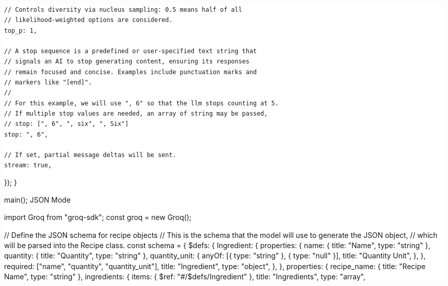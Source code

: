     // Controls diversity via nucleus sampling: 0.5 means half of all
    // likelihood-weighted options are considered.
    top_p: 1,

    // A stop sequence is a predefined or user-specified text string that
    // signals an AI to stop generating content, ensuring its responses
    // remain focused and concise. Examples include punctuation marks and
    // markers like "[end]".
    //
    // For this example, we will use ", 6" so that the llm stops counting at 5.
    // If multiple stop values are needed, an array of string may be passed,
    // stop: [", 6", ", six", ", Six"]
    stop: ", 6",

    // If set, partial message deltas will be sent.
    stream: true,
  });
}

main();
JSON Mode

import Groq from "groq-sdk";
const groq = new Groq();

// Define the JSON schema for recipe objects
// This is the schema that the model will use to generate the JSON object, 
// which will be parsed into the Recipe class.
const schema = {
  $defs: {
    Ingredient: {
      properties: {
        name: { title: "Name", type: "string" },
        quantity: { title: "Quantity", type: "string" },
        quantity_unit: {
          anyOf: [{ type: "string" }, { type: "null" }],
          title: "Quantity Unit",
        },
      },
      required: ["name", "quantity", "quantity_unit"],
      title: "Ingredient",
      type: "object",
    },
  },
  properties: {
    recipe_name: { title: "Recipe Name", type: "string" },
    ingredients: {
      items: { $ref: "#/$defs/Ingredient" },
      title: "Ingredients",
      type: "array",






